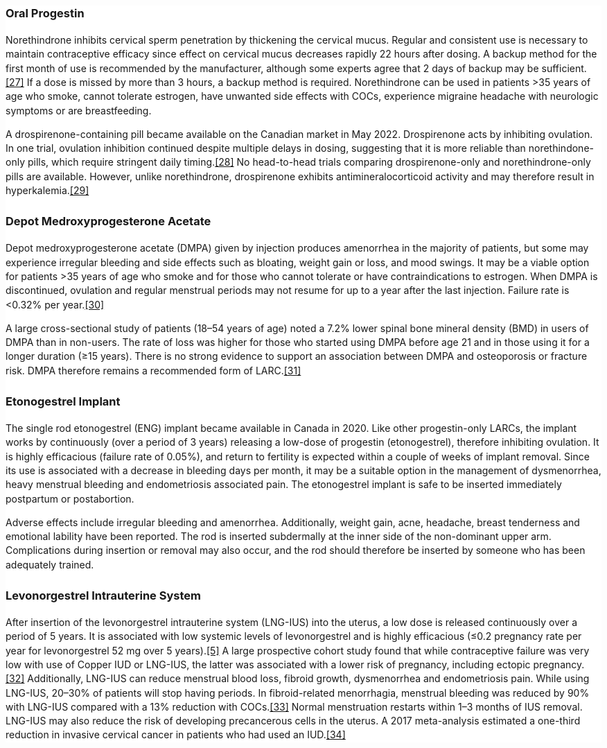### Oral Progestin

Norethindrone inhibits cervical sperm penetration by thickening the cervical mucus. Regular and consistent use is necessary to maintain contraceptive efficacy since effect on cervical mucus decreases rapidly 22 hours after dosing. A backup method for the first month of use is recommended by the manufacturer, although some experts agree that 2 days of backup may be sufficient.​[[27]](#c0073n00667) If a dose is missed by more than 3 hours, a backup method is required. Norethindrone can be used in patients >35 years of age who smoke, cannot tolerate estrogen, have unwanted side effects with COCs, experience migraine headache with neurologic symptoms or are breastfeeding.

A drospirenone-containing pill became available on the Canadian market in May 2022. Drospirenone acts by inhibiting ovulation. In one trial, ovulation inhibition continued despite multiple delays in dosing, suggesting that it is more reliable than norethindone-only pills, which require stringent daily timing.​[[28]](#Duijkers2016) No head-to-head trials comparing drospirenone-only and norethindrone-only pills are available. However, unlike norethindrone, drospirenone exhibits antimineralocorticoid activity and may therefore result in hyperkalemia.​[[29]](#Palacios2019)

### Depot Medroxyprogesterone Acetate

Depot medroxyprogesterone acetate (DMPA) given by injection produces amenorrhea in the majority of patients, but some may experience irregular bleeding and side effects such as bloating, weight gain or loss, and mood swings. It may be a viable option for patients >35 years of age who smoke and for those who cannot tolerate or have contraindications to estrogen. When DMPA is discontinued, ovulation and regular menstrual periods may not resume for up to a year after the last injection. Failure rate is <0.32% per year.​[[30]](#CPSOnline.OttawaONCanadianPharmacis-B8673C2B)

A large cross-sectional study of patients (18–54 years of age) noted a 7.2% lower spinal bone mineral density (BMD) in users of DMPA than in non-users. The rate of loss was higher for those who started using DMPA before age 21 and in those using it for a longer duration (≥15 years). There is no strong evidence to support an association between DMPA and osteoporosis or fracture risk. DMPA therefore remains a recommended form of LARC.​[[31]](#c0073n00304)

### Etonogestrel Implant

The single rod etonogestrel (ENG) implant became available in Canada in 2020. Like other progestin-only LARCs, the implant works by continuously (over a period of 3 years) releasing a low-dose of progestin (etonogestrel), therefore inhibiting ovulation. It is highly efficacious (failure rate of 0.05%), and return to fertility is expected within a couple of weeks of implant removal. Since its use is associated with a decrease in bleeding days per month, it may be a suitable option in the management of dysmenorrhea, heavy menstrual bleeding and endometriosis associated pain. The etonogestrel implant is safe to be inserted immediately postpartum or postabortion.

Adverse effects include irregular bleeding and amenorrhea. Additionally, weight gain, acne, headache, breast tenderness and emotional lability have been reported. The rod is inserted subdermally at the inner side of the non-dominant upper arm. Complications during insertion or removal may also occur, and the rod should therefore be inserted by someone who has been adequately trained.

### Levonorgestrel Intrauterine System

After insertion of the levonorgestrel intrauterine system (LNG-IUS) into the uterus, a low dose is released continuously over a period of 5 years. It is associated with low systemic levels of levonorgestrel and is highly efficacious (≤0.2 pregnancy rate per year for levonorgestrel 52 mg over 5 years).​[[5]](#c0073n00269) A large prospective cohort study found that while contraceptive failure was very low with use of Copper IUD or LNG-IUS, the latter was associated with a lower risk of pregnancy, including ectopic pregnancy.​[[32]](#HeinemannK2015) Additionally, LNG-IUS can reduce menstrual blood loss, fibroid growth, dysmenorrhea and endometriosis pain. While using LNG-IUS, 20–30% of patients will stop having periods. In fibroid-related menorrhagia, menstrual bleeding was reduced by 90% with LNG-IUS compared with a 13% reduction with COCs.​[[33]](#c0073n00609) Normal menstruation restarts within 1–3 months of IUS removal. LNG-IUS may also reduce the risk of developing precancerous cells in the uterus. A 2017 meta-analysis estimated a one-third reduction in invasive cervical cancer in patients who had used an IUD.​[[34]](#Cortessis2017)
